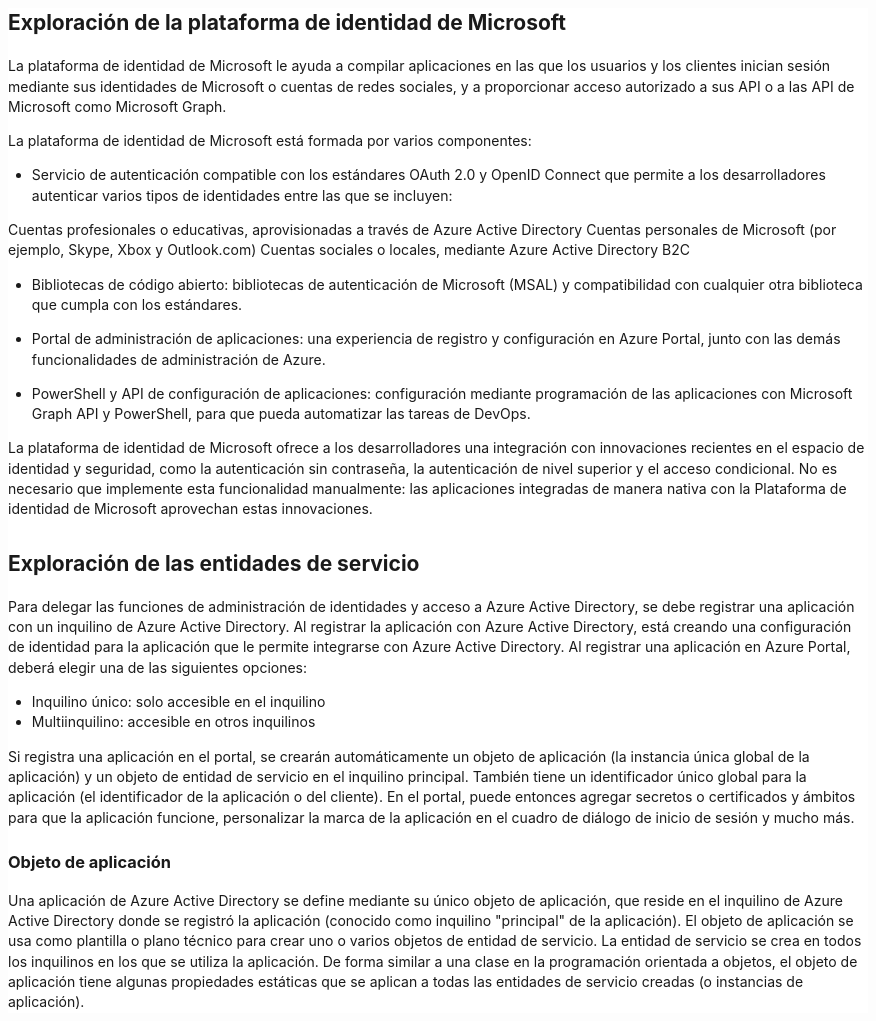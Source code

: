 ## Exploración de la plataforma de identidad de Microsoft

La plataforma de identidad de Microsoft le ayuda a compilar aplicaciones en las que los usuarios y los clientes inician sesión mediante sus identidades de Microsoft o cuentas de redes sociales, y a proporcionar acceso autorizado a sus API o a las API de Microsoft como Microsoft Graph.

La plataforma de identidad de Microsoft está formada por varios componentes:

- Servicio de autenticación compatible con los estándares OAuth 2.0 y OpenID Connect que permite a los desarrolladores autenticar varios tipos de identidades entre las que se incluyen:

Cuentas profesionales o educativas, aprovisionadas a través de Azure Active Directory
Cuentas personales de Microsoft (por ejemplo, Skype, Xbox y Outlook.com)
Cuentas sociales o locales, mediante Azure Active Directory B2C

- Bibliotecas de código abierto: bibliotecas de autenticación de Microsoft (MSAL) y compatibilidad con cualquier otra biblioteca que cumpla con los estándares.

- Portal de administración de aplicaciones: una experiencia de registro y configuración en Azure Portal, junto con las demás funcionalidades de administración de Azure.

- PowerShell y API de configuración de aplicaciones: configuración mediante programación de las aplicaciones con Microsoft Graph API y PowerShell, para que pueda automatizar las tareas de DevOps.

La plataforma de identidad de Microsoft ofrece a los desarrolladores una integración con innovaciones recientes en el espacio de identidad y seguridad, como la autenticación sin contraseña, la autenticación de nivel superior y el acceso condicional. No es necesario que implemente esta funcionalidad manualmente: las aplicaciones integradas de manera nativa con la Plataforma de identidad de Microsoft aprovechan estas innovaciones.

## Exploración de las entidades de servicio

Para delegar las funciones de administración de identidades y acceso a Azure Active Directory, se debe registrar una aplicación con un inquilino de Azure Active Directory. Al registrar la aplicación con Azure Active Directory, está creando una configuración de identidad para la aplicación que le permite integrarse con Azure Active Directory. Al registrar una aplicación en Azure Portal, deberá elegir una de las siguientes opciones:

- Inquilino único: solo accesible en el inquilino
- Multiinquilino: accesible en otros inquilinos

Si registra una aplicación en el portal, se crearán automáticamente un objeto de aplicación (la instancia única global de la aplicación) y un objeto de entidad de servicio en el inquilino principal. También tiene un identificador único global para la aplicación (el identificador de la aplicación o del cliente). En el portal, puede entonces agregar secretos o certificados y ámbitos para que la aplicación funcione, personalizar la marca de la aplicación en el cuadro de diálogo de inicio de sesión y mucho más.

### Objeto de aplicación

Una aplicación de Azure Active Directory se define mediante su único objeto de aplicación, que reside en el inquilino de Azure Active Directory donde se registró la aplicación (conocido como inquilino "principal" de la aplicación). El objeto de aplicación se usa como plantilla o plano técnico para crear uno o varios objetos de entidad de servicio. La entidad de servicio se crea en todos los inquilinos en los que se utiliza la aplicación. De forma similar a una clase en la programación orientada a objetos, el objeto de aplicación tiene algunas propiedades estáticas que se aplican a todas las entidades de servicio creadas (o instancias de aplicación).
